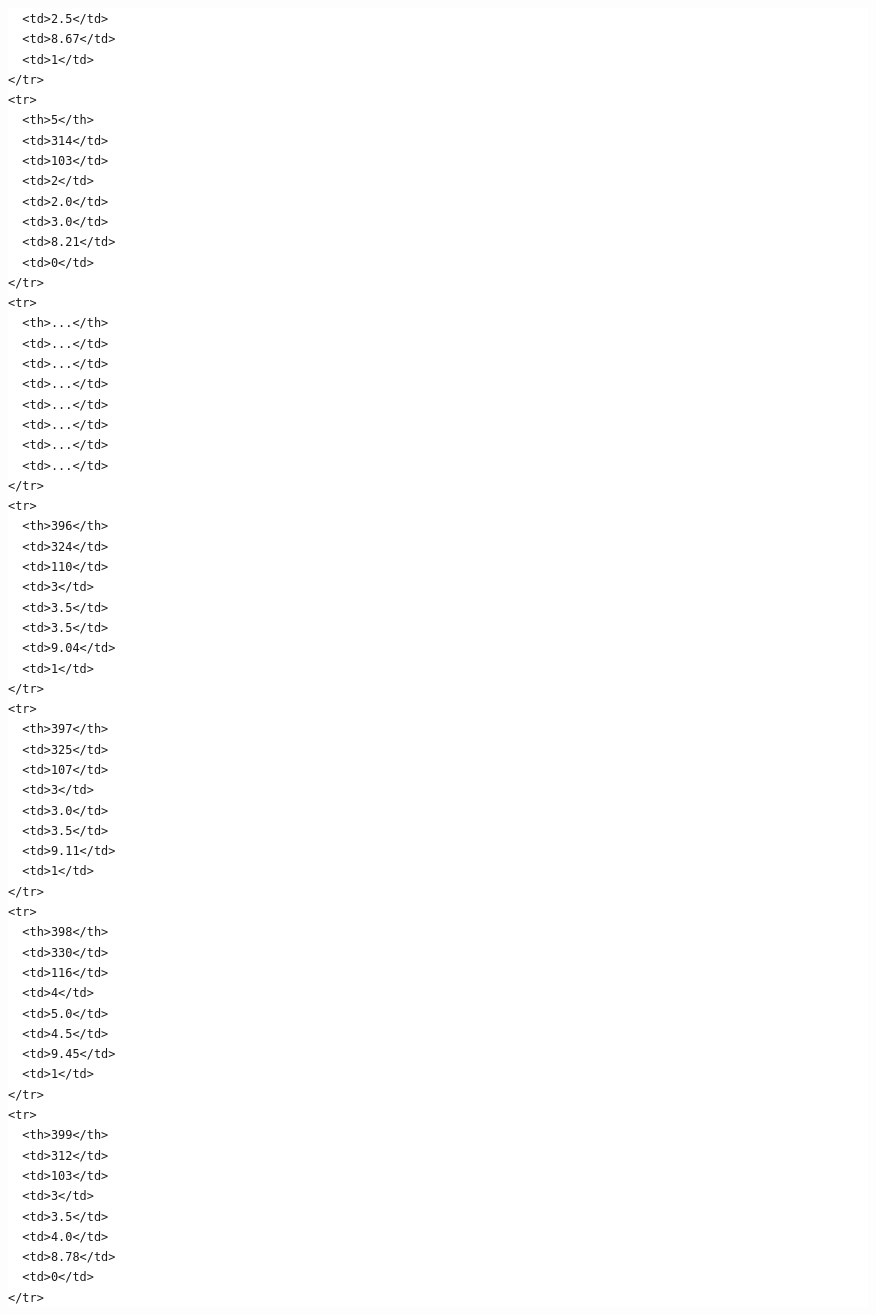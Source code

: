       <td>2.5</td>
      <td>8.67</td>
      <td>1</td>
    </tr>
    <tr>
      <th>5</th>
      <td>314</td>
      <td>103</td>
      <td>2</td>
      <td>2.0</td>
      <td>3.0</td>
      <td>8.21</td>
      <td>0</td>
    </tr>
    <tr>
      <th>...</th>
      <td>...</td>
      <td>...</td>
      <td>...</td>
      <td>...</td>
      <td>...</td>
      <td>...</td>
      <td>...</td>
    </tr>
    <tr>
      <th>396</th>
      <td>324</td>
      <td>110</td>
      <td>3</td>
      <td>3.5</td>
      <td>3.5</td>
      <td>9.04</td>
      <td>1</td>
    </tr>
    <tr>
      <th>397</th>
      <td>325</td>
      <td>107</td>
      <td>3</td>
      <td>3.0</td>
      <td>3.5</td>
      <td>9.11</td>
      <td>1</td>
    </tr>
    <tr>
      <th>398</th>
      <td>330</td>
      <td>116</td>
      <td>4</td>
      <td>5.0</td>
      <td>4.5</td>
      <td>9.45</td>
      <td>1</td>
    </tr>
    <tr>
      <th>399</th>
      <td>312</td>
      <td>103</td>
      <td>3</td>
      <td>3.5</td>
      <td>4.0</td>
      <td>8.78</td>
      <td>0</td>
    </tr>